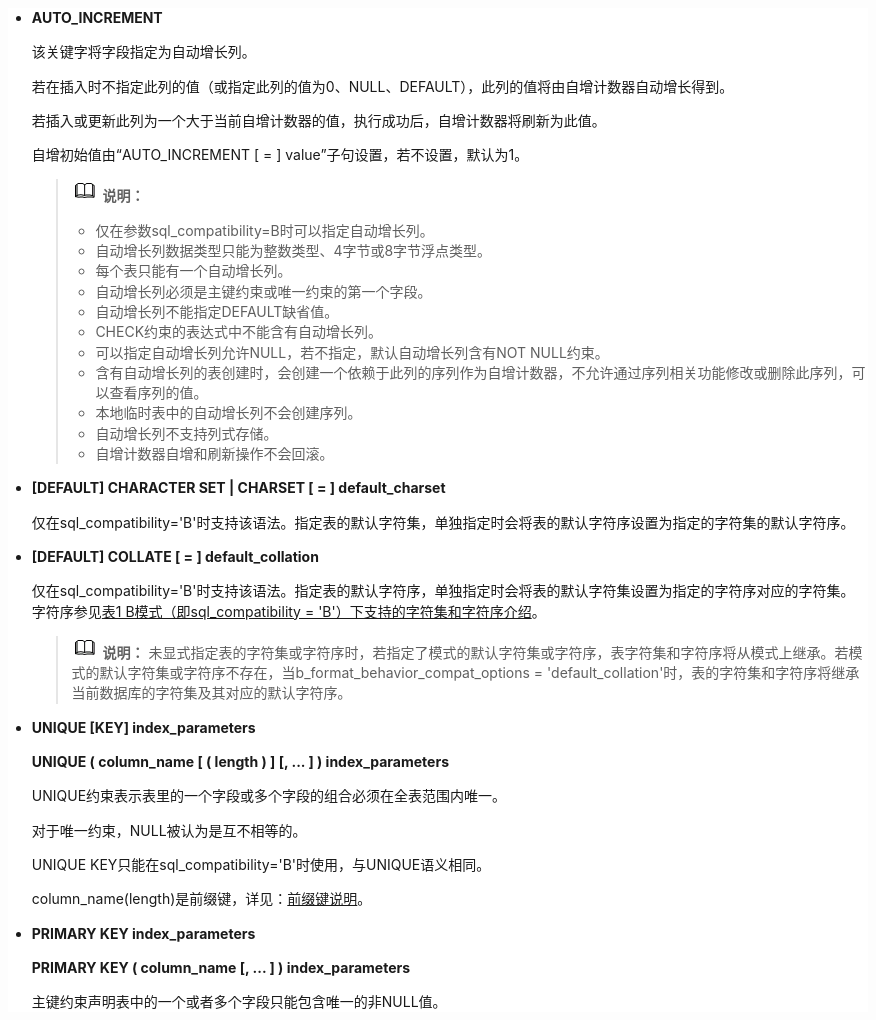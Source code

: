 
-   **AUTO\_INCREMENT**

    该关键字将字段指定为自动增长列。

    若在插入时不指定此列的值（或指定此列的值为0、NULL、DEFAULT），此列的值将由自增计数器自动增长得到。

    若插入或更新此列为一个大于当前自增计数器的值，执行成功后，自增计数器将刷新为此值。

    自增初始值由“AUTO\_INCREMENT \[ = \] value”子句设置，若不设置，默认为1。

    >![](public_sys-resources/icon-note.png) **说明：** 
    >
    >-   仅在参数sql\_compatibility=B时可以指定自动增长列。
    >-   自动增长列数据类型只能为整数类型、4字节或8字节浮点类型。
    >-   每个表只能有一个自动增长列。
    >-   自动增长列必须是主键约束或唯一约束的第一个字段。
    >-   自动增长列不能指定DEFAULT缺省值。
    >-   CHECK约束的表达式中不能含有自动增长列。
    >-   可以指定自动增长列允许NULL，若不指定，默认自动增长列含有NOT NULL约束。
    >-   含有自动增长列的表创建时，会创建一个依赖于此列的序列作为自增计数器，不允许通过序列相关功能修改或删除此序列，可以查看序列的值。
    >-   本地临时表中的自动增长列不会创建序列。
    >-   自动增长列不支持列式存储。
    >-   自增计数器自增和刷新操作不会回滚。


- **\[DEFAULT\] CHARACTER SET | CHARSET \[ = \] default\_charset**

  仅在sql\_compatibility='B'时支持该语法。指定表的默认字符集，单独指定时会将表的默认字符序设置为指定的字符集的默认字符序。

- **\[DEFAULT\] COLLATE \[ = \] default\_collation**

  仅在sql\_compatibility='B'时支持该语法。指定表的默认字符序，单独指定时会将表的默认字符集设置为指定的字符序对应的字符集。字符序参见[表1 B模式（即sql\_compatibility = 'B'）下支持的字符集和字符序介绍](#table8163190152)。

  >![](public_sys-resources/icon-note.png) **说明：** 
  >未显式指定表的字符集或字符序时，若指定了模式的默认字符集或字符序，表字符集和字符序将从模式上继承。若模式的默认字符集或字符序不存在，当b\_format\_behavior\_compat\_options = 'default\_collation'时，表的字符集和字符序将继承当前数据库的字符集及其对应的默认字符序。

- **UNIQUE \[KEY\] index\_parameters**

  **UNIQUE \( column\_name \[ \( length \) \] \[, ... \] \) index\_parameters**

  UNIQUE约束表示表里的一个字段或多个字段的组合必须在全表范围内唯一。

  对于唯一约束，NULL被认为是互不相等的。

  UNIQUE KEY只能在sql\_compatibility='B'时使用，与UNIQUE语义相同。

  column_name(length)是前缀键，详见：[前缀键说明](CREATE-INDEX.md#前缀键说明)。

-   **PRIMARY KEY index\_parameters**

    **PRIMARY KEY \( column\_name \[, ... \] \) index\_parameters**

    主键约束声明表中的一个或者多个字段只能包含唯一的非NULL值。
